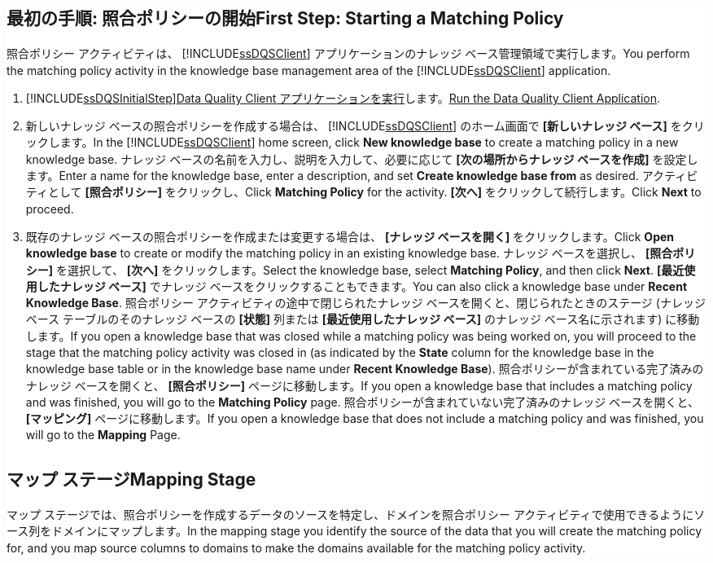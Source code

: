 ##  <a name="first-step-starting-a-matching-policy"></a><a name="Starting"></a> <span data-ttu-id="64ebb-174">最初の手順: 照合ポリシーの開始</span><span class="sxs-lookup"><span data-stu-id="64ebb-174">First Step: Starting a Matching Policy</span></span>  
 <span data-ttu-id="64ebb-175">照合ポリシー アクティビティは、 [!INCLUDE[ssDQSClient](../includes/ssdqsclient-md.md)] アプリケーションのナレッジ ベース管理領域で実行します。</span><span class="sxs-lookup"><span data-stu-id="64ebb-175">You perform the matching policy activity in the knowledge base management area of the [!INCLUDE[ssDQSClient](../includes/ssdqsclient-md.md)] application.</span></span>  
  
1.  [!INCLUDE[ssDQSInitialStep](../includes/ssdqsinitialstep-md.md)]<span data-ttu-id="64ebb-176">[Data Quality Client アプリケーションを実行](../../2014/data-quality-services/run-the-data-quality-client-application.md)します。</span><span class="sxs-lookup"><span data-stu-id="64ebb-176">[Run the Data Quality Client Application](../../2014/data-quality-services/run-the-data-quality-client-application.md).</span></span>  
  
2.  <span data-ttu-id="64ebb-177">新しいナレッジ ベースの照合ポリシーを作成する場合は、 [!INCLUDE[ssDQSClient](../includes/ssdqsclient-md.md)] のホーム画面で **[新しいナレッジ ベース]** をクリックします。</span><span class="sxs-lookup"><span data-stu-id="64ebb-177">In the [!INCLUDE[ssDQSClient](../includes/ssdqsclient-md.md)] home screen, click **New knowledge base** to create a matching policy in a new knowledge base.</span></span> <span data-ttu-id="64ebb-178">ナレッジ ベースの名前を入力し、説明を入力して、必要に応じて **[次の場所からナレッジ ベースを作成]** を設定します。</span><span class="sxs-lookup"><span data-stu-id="64ebb-178">Enter a name for the knowledge base, enter a description, and set **Create knowledge base from** as desired.</span></span> <span data-ttu-id="64ebb-179">アクティビティとして **[照合ポリシー]** をクリックし、</span><span class="sxs-lookup"><span data-stu-id="64ebb-179">Click **Matching Policy** for the activity.</span></span> <span data-ttu-id="64ebb-180">**[次へ]** をクリックして続行します。</span><span class="sxs-lookup"><span data-stu-id="64ebb-180">Click **Next** to proceed.</span></span>  
  
3.  <span data-ttu-id="64ebb-181">既存のナレッジ ベースの照合ポリシーを作成または変更する場合は、 **[ナレッジ ベースを開く]** をクリックします。</span><span class="sxs-lookup"><span data-stu-id="64ebb-181">Click **Open knowledge base** to create or modify the matching policy in an existing knowledge base.</span></span> <span data-ttu-id="64ebb-182">ナレッジ ベースを選択し、 **[照合ポリシー]** を選択して、 **[次へ]** をクリックします。</span><span class="sxs-lookup"><span data-stu-id="64ebb-182">Select the knowledge base, select **Matching Policy**, and then click **Next**.</span></span> <span data-ttu-id="64ebb-183">**[最近使用したナレッジ ベース]** でナレッジ ベースをクリックすることもできます。</span><span class="sxs-lookup"><span data-stu-id="64ebb-183">You can also click a knowledge base under **Recent Knowledge Base**.</span></span> <span data-ttu-id="64ebb-184">照合ポリシー アクティビティの途中で閉じられたナレッジ ベースを開くと、閉じられたときのステージ (ナレッジ ベース テーブルのそのナレッジ ベースの **[状態]** 列または **[最近使用したナレッジ ベース]** のナレッジ ベース名に示されます) に移動します。</span><span class="sxs-lookup"><span data-stu-id="64ebb-184">If you open a knowledge base that was closed while a matching policy was being worked on, you will proceed to the stage that the matching policy activity was closed in (as indicated by the **State** column for the knowledge base in the knowledge base table or in the knowledge base name under **Recent Knowledge Base**).</span></span> <span data-ttu-id="64ebb-185">照合ポリシーが含まれている完了済みのナレッジ ベースを開くと、 **[照合ポリシー]** ページに移動します。</span><span class="sxs-lookup"><span data-stu-id="64ebb-185">If you open a knowledge base that includes a matching policy and was finished, you will go to the **Matching Policy** page.</span></span> <span data-ttu-id="64ebb-186">照合ポリシーが含まれていない完了済みのナレッジ ベースを開くと、 **[マッピング]** ページに移動します。</span><span class="sxs-lookup"><span data-stu-id="64ebb-186">If you open a knowledge base that does not include a matching policy and was finished, you will go to the **Mapping** Page.</span></span>  
  
##  <a name="mapping-stage"></a><a name="MatchingStage"></a> <span data-ttu-id="64ebb-187">マップ ステージ</span><span class="sxs-lookup"><span data-stu-id="64ebb-187">Mapping Stage</span></span>  
 <span data-ttu-id="64ebb-188">マップ ステージでは、照合ポリシーを作成するデータのソースを特定し、ドメインを照合ポリシー アクティビティで使用できるようにソース列をドメインにマップします。</span><span class="sxs-lookup"><span data-stu-id="64ebb-188">In the mapping stage you identify the source of the data that you will create the matching policy for, and you map source columns to domains to make the domains available for the matching policy activity.</span></span>  
  
